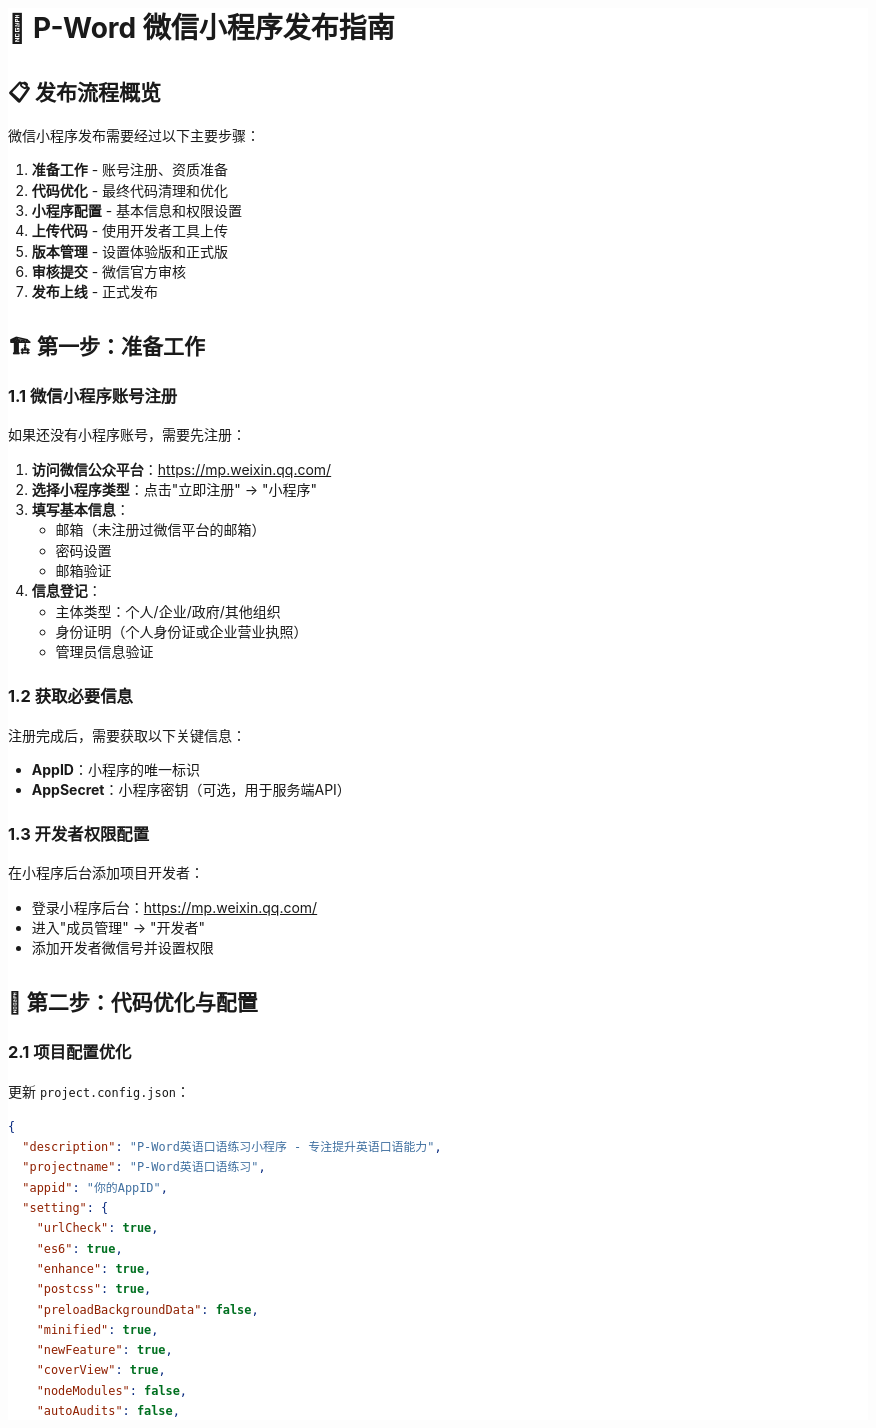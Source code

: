 # 🚀 P-Word 微信小程序发布指南

## 📋 发布流程概览

微信小程序发布需要经过以下主要步骤：
1. **准备工作** - 账号注册、资质准备
2. **代码优化** - 最终代码清理和优化
3. **小程序配置** - 基本信息和权限设置
4. **上传代码** - 使用开发者工具上传
5. **版本管理** - 设置体验版和正式版
6. **审核提交** - 微信官方审核
7. **发布上线** - 正式发布

## 🏗️ 第一步：准备工作

### 1.1 微信小程序账号注册
如果还没有小程序账号，需要先注册：

1. **访问微信公众平台**：https://mp.weixin.qq.com/
2. **选择小程序类型**：点击"立即注册" → "小程序"
3. **填写基本信息**：
   - 邮箱（未注册过微信平台的邮箱）
   - 密码设置
   - 邮箱验证
4. **信息登记**：
   - 主体类型：个人/企业/政府/其他组织
   - 身份证明（个人身份证或企业营业执照）
   - 管理员信息验证

### 1.2 获取必要信息
注册完成后，需要获取以下关键信息：
- **AppID**：小程序的唯一标识
- **AppSecret**：小程序密钥（可选，用于服务端API）

### 1.3 开发者权限配置
在小程序后台添加项目开发者：
- 登录小程序后台：https://mp.weixin.qq.com/
- 进入"成员管理" → "开发者"
- 添加开发者微信号并设置权限

## 🔧 第二步：代码优化与配置

### 2.1 项目配置优化
更新 `project.config.json`：

```json
{
  "description": "P-Word英语口语练习小程序 - 专注提升英语口语能力",
  "projectname": "P-Word英语口语练习",
  "appid": "你的AppID",
  "setting": {
    "urlCheck": true,
    "es6": true,
    "enhance": true,
    "postcss": true,
    "preloadBackgroundData": false,
    "minified": true,
    "newFeature": true,
    "coverView": true,
    "nodeModules": false,
    "autoAudits": false,
```